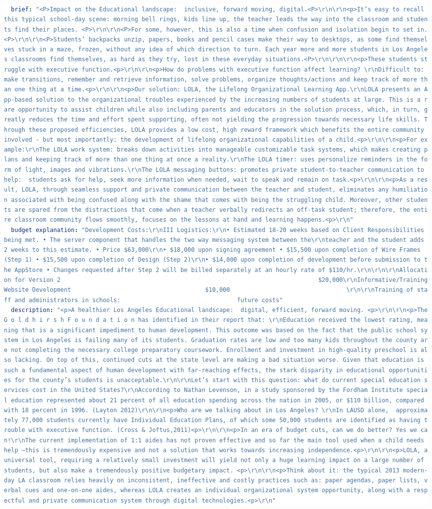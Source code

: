 ```yaml
  brief: "<P>Impact on the Educational landscape:  inclusive, forward moving, digital.<P>\r\n\r\n<p>It’s easy to recall this typical school-day scene: morning bell rings, kids line up, the teacher leads the way into the classroom and students find their places. <P>\r\n\r\n<P>For some, however, this is also a time when confusion and isolation begin to set in. <P>\r\n\r\n<P>Students’ backpacks unzip, papers, books and pencil cases make their way to desktops, as some find themselves stuck in a maze, frozen, without any idea of which direction to turn. Each year more and more students in Los Angeles classrooms find themselves, as hard as they try, lost in these everyday situations.<P>\r\n\r\n\r\n<p>These students struggle with executive function.<p>\r\n\r\n<p>How do problems with executive function affect learning? \r\nDifficult to: make transitions, remember and retrieve information, solve problems, organize thoughts/actions and keep track of more than one thing at a time.<p>\r\n\r\n<p>Our solution: LOLA, the Lifelong Organizational Learning App.\r\nLOLA presents an App-based solution to the organizational troubles experienced by the increasing numbers of students at large. This is a rare opportunity to assist children while also including parents and educators in the solution process, which, in turn, greatly reduces the time and effort spent supporting, often not yielding the progression towards necessary life skills. Through these proposed efficiencies, LOLA provides a low cost, high reward framework which benefits the entire community involved - but most importantly: the development of lifelong organizational capabilities of a child.<p>\r\n\r\n<p>For example:\r\nThe LOLA work system: breaks down activities into manageable customizable task systems, which makes creating plans and keeping track of more than one thing at once a reality.\r\nThe LOLA timer: uses personalize reminders in the form of light, images and vibrations.\r\nThe LOLA messaging buttons: promotes private student-to-teacher communication to help:  students ask for help, seek more information when needed, wait to speak and remain on task.<p>\r\n\r\n<p>As a result, LOLA, through seamless support and private communication between the teacher and student, eliminates any humiliation associated with being confused along with the shame that comes with being the struggling child. Moreover, other students are spared from the distractions that come when a teacher verbally redirects an off-task student; therefore, the entire classroom community flows smoothly, focuses on the lessons at hand and learning happens.<p>\r\n"
  budget explanation: "Development Costs:\r\nIII Logistics:\r\n• Estimated 18-20 weeks based on Client Responsibilities being met. • The server component that handles the two way messaging system between the\r\nteacher and the student adds 2 weeks to this estimate. • Price $63,000\r\n• $18,000 upon signing agreement • $15,500 upon completion of Wire Frames (Step 1) • $15,500 upon completion of Design (Step 2)\r\n• $14,000 upon completion of development before submission to the AppStore • Changes requested after Step 2 will be billed separately at an hourly rate of $110/hr.\r\n\r\n\r\nAllocation for Version 2                                                                         $20,000\r\nInformative/Training Website Development                                      $10,000                                 \r\n\r\nTraining of staff and administrators in schools:                                 future costs"
  description: "<p>A healthier Los Angeles Educational landscape:  digital, efficient, forward moving. <p>\r\n\r\n<p>The G o l d h i r s h F o u n d a t i o n has identified in their report that: \r\nEducation received the lowest rating, meaning that is a significant impediment to human development. This outcome was based on the fact that the public school system in Los Angeles is failing many of its students. Graduation rates are low and too many kids throughout the county are not completing the necessary college preparatory coursework. Enrollment and investment in high-quality preschool is also lacking. On top of this, continued cuts at the state level are making a bad situation worse. Given that education is such a fundamental aspect of human development with far-reaching effects, the stark disparity in educational opportunities for the county’s students is unacceptable.\r\n\r\nLet’s start with this question: what do current special education services cost in the United States?\r\nAccording to Nathan Levenson, in a study sponsored by the Fordham Institute special education represented about 21 percent of all education spending across the nation in 2005, or $110 billion, compared with 18 percent in 1996. (Layton 2012)\r\n\r\n<p>Who are we talking about in Los Angeles? \r\nIn LAUSD alone,  approximately 77,000 students currently have Individual Education Plans, of which some 50,000 students are identified as having trouble with executive function. (Cross & Joftus,2011)<p>\r\n\r\n<p>In an era of budget cuts, can we do better? Yes we can!\r\nThe current implementation of 1:1 aides has not proven effective and so far the main tool used when a child needs help –this is tremendously expensive and not a solution that works towards increasing independence.<p>\r\n\r\n<p>LOLA, a universal tool, requiring a relatively small investment will yield not only a huge learning impact on a large number of students, but also make a tremendously positive budgetary impact. <p>\r\n\r\n<p>Think about it: the typical 2013 modern-day LA classroom relies heavily on inconsistent, ineffective and costly practices such as: paper agendas, paper lists, verbal cues and one-on-one aides, whereas LOLA creates an individual organizational system opportunity, along with a respectful and private communication system through digital technologies.<p>\r\n"
```